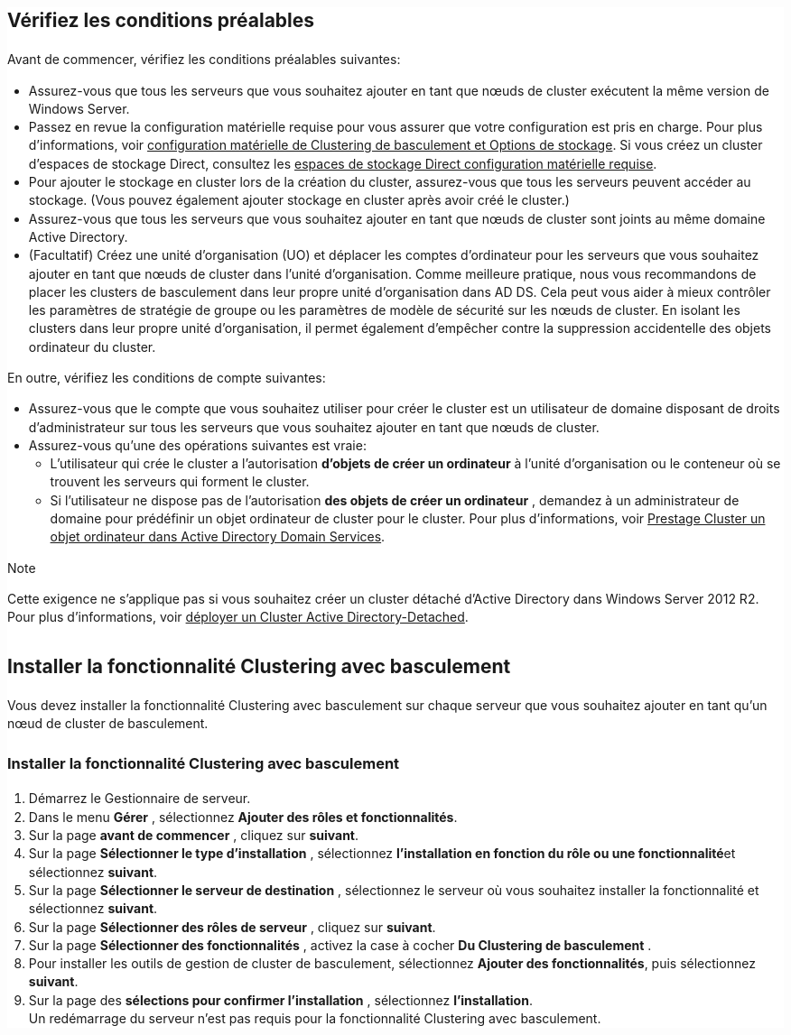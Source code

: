 ## Vérifiez les conditions préalables

Avant de commencer, vérifiez les conditions préalables suivantes:

- Assurez-vous que tous les serveurs que vous souhaitez ajouter en tant que nœuds de cluster exécutent la même version de Windows Server.
- Passez en revue la configuration matérielle requise pour vous assurer que votre configuration est pris en charge. Pour plus d’informations, voir [configuration matérielle de Clustering de basculement et Options de stockage](https://docs.microsoft.com/previous-versions/windows/it-pro/windows-server-2012-r2-and-2012/jj612869(v%3dws.11)). Si vous créez un cluster d’espaces de stockage Direct, consultez les [espaces de stockage Direct configuration matérielle requise](../storage/storage-spaces/storage-spaces-direct-hardware-requirements.md).
- Pour ajouter le stockage en cluster lors de la création du cluster, assurez-vous que tous les serveurs peuvent accéder au stockage. (Vous pouvez également ajouter stockage en cluster après avoir créé le cluster.)
- Assurez-vous que tous les serveurs que vous souhaitez ajouter en tant que nœuds de cluster sont joints au même domaine Active Directory.
- (Facultatif) Créez une unité d’organisation (UO) et déplacer les comptes d’ordinateur pour les serveurs que vous souhaitez ajouter en tant que nœuds de cluster dans l’unité d’organisation. Comme meilleure pratique, nous vous recommandons de placer les clusters de basculement dans leur propre unité d’organisation dans AD DS. Cela peut vous aider à mieux contrôler les paramètres de stratégie de groupe ou les paramètres de modèle de sécurité sur les nœuds de cluster. En isolant les clusters dans leur propre unité d’organisation, il permet également d’empêcher contre la suppression accidentelle des objets ordinateur du cluster.

En outre, vérifiez les conditions de compte suivantes:

- Assurez-vous que le compte que vous souhaitez utiliser pour créer le cluster est un utilisateur de domaine disposant de droits d’administrateur sur tous les serveurs que vous souhaitez ajouter en tant que nœuds de cluster.
- Assurez-vous qu’une des opérations suivantes est vraie:
    - L’utilisateur qui crée le cluster a l’autorisation **d’objets de créer un ordinateur** à l’unité d’organisation ou le conteneur où se trouvent les serveurs qui forment le cluster.
    - Si l’utilisateur ne dispose pas de l’autorisation **des objets de créer un ordinateur** , demandez à un administrateur de domaine pour prédéfinir un objet ordinateur de cluster pour le cluster. Pour plus d’informations, voir [Prestage Cluster un objet ordinateur dans Active Directory Domain Services](prestage-cluster-adds.md).

>[!NOTE]
>Cette exigence ne s’applique pas si vous souhaitez créer un cluster détaché d’Active Directory dans Windows Server 2012 R2. Pour plus d’informations, voir [déployer un Cluster Active Directory-Detached](https://docs.microsoft.com/previous-versions/windows/it-pro/windows-server-2012-r2-and-2012/dn265970(v=ws.11)).

## Installer la fonctionnalité Clustering avec basculement

Vous devez installer la fonctionnalité Clustering avec basculement sur chaque serveur que vous souhaitez ajouter en tant qu’un nœud de cluster de basculement.

### Installer la fonctionnalité Clustering avec basculement

1. Démarrez le Gestionnaire de serveur.
2. Dans le menu **Gérer** , sélectionnez **Ajouter des rôles et fonctionnalités**.
3. Sur la page **avant de commencer** , cliquez sur **suivant**.
4. Sur la page **Sélectionner le type d’installation** , sélectionnez **l’installation en fonction du rôle ou une fonctionnalité**et sélectionnez **suivant**.
5. Sur la page **Sélectionner le serveur de destination** , sélectionnez le serveur où vous souhaitez installer la fonctionnalité et sélectionnez **suivant**.
6. Sur la page **Sélectionner des rôles de serveur** , cliquez sur **suivant**.
7. Sur la page **Sélectionner des fonctionnalités** , activez la case à cocher **Du Clustering de basculement** .
8. Pour installer les outils de gestion de cluster de basculement, sélectionnez **Ajouter des fonctionnalités**, puis sélectionnez **suivant**.
9. Sur la page des **sélections pour confirmer l’installation** , sélectionnez **l’installation**.
<br>Un redémarrage du serveur n’est pas requis pour la fonctionnalité Clustering avec basculement.